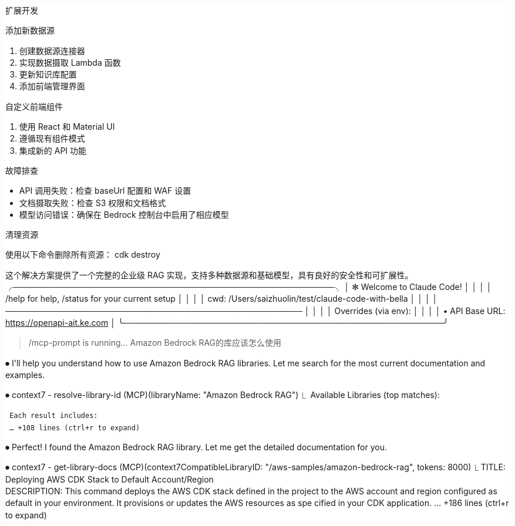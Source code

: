 扩展开发

添加新数据源

1. 创建数据源连接器
2. 实现数据摄取 Lambda 函数
3. 更新知识库配置
4. 添加前端管理界面

自定义前端组件

1. 使用 React 和 Material UI
2. 遵循现有组件模式
3. 集成新的 API 功能

故障排查

- API 调用失败：检查 baseUrl 配置和 WAF 设置
- 文档摄取失败：检查 S3 权限和文档格式
- 模型访问错误：确保在 Bedrock 控制台中启用了相应模型

清理资源

使用以下命令删除所有资源：
cdk destroy

这个解决方案提供了一个完整的企业级 RAG 实现，支持多种数据源和基础模型，具有良好的安全性和可扩展性。
╭───────────────────────────────────────────────────────╮
│ ✻ Welcome to Claude Code!                             │
│                                                       │
│   /help for help, /status for your current setup      │
│                                                       │
│   cwd: /Users/saizhuolin/test/claude-code-with-bella  │
│                                                       │
│   ─────────────────────────────────────────────────── │
│                                                       │
│   Overrides (via env):                                │
│                                                       │
│   • API Base URL: https://openapi-ait.ke.com          │
╰───────────────────────────────────────────────────────╯

> /mcp-prompt is running… Amazon Bedrock RAG的库应该怎么使用

⏺ I'll help you understand how to use Amazon Bedrock RAG libraries. Let me search for the most current documentation and examples.

⏺ context7 - resolve-library-id (MCP)(libraryName: "Amazon Bedrock RAG")
⎿  Available Libraries (top matches):

     Each result includes:
     … +108 lines (ctrl+r to expand)

⏺ Perfect! I found the Amazon Bedrock RAG library. Let me get the detailed documentation for you.

⏺ context7 - get-library-docs (MCP)(context7CompatibleLibraryID: "/aws-samples/amazon-bedrock-rag", tokens: 8000)
⎿ TITLE: Deploying AWS CDK Stack to Default Account/Region                                                                                                                                             
DESCRIPTION: This command deploys the AWS CDK stack defined in the project to the AWS account and region configured as default in your environment. It provisions or updates the AWS resources as spe
cified in your CDK application.
… +186 lines (ctrl+r to expand)
